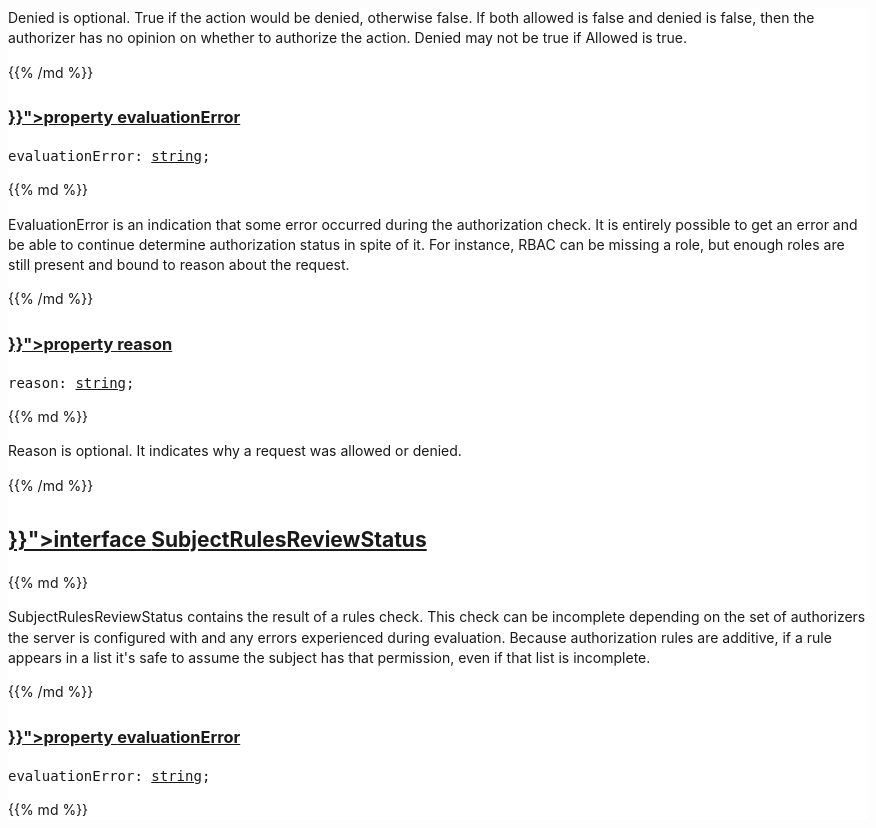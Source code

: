 Denied is optional. True if the action would be denied, otherwise false. If both allowed is
false and denied is false, then the authorizer has no opinion on whether to authorize the
action. Denied may not be true if Allowed is true.

{{% /md %}}
</div>
<h3 class="pdoc-member-header" id="SubjectAccessReviewStatus-evaluationError">
<a class="pdoc-child-name" href="{{< pkg-url pkg="kubernetes" path="types/output.ts#L5685" >}}">property <b>evaluationError</b></a>
</h3>
<div class="pdoc-member-contents">
<pre class="highlight"><span class='kd'></span>evaluationError: <span class='kd'><a href='https://developer.mozilla.org/en-US/docs/Web/JavaScript/Reference/Global_Objects/String'>string</a></span>;</pre>
{{% md %}}

EvaluationError is an indication that some error occurred during the authorization check.
It is entirely possible to get an error and be able to continue determine authorization
status in spite of it. For instance, RBAC can be missing a role, but enough roles are still
present and bound to reason about the request.

{{% /md %}}
</div>
<h3 class="pdoc-member-header" id="SubjectAccessReviewStatus-reason">
<a class="pdoc-child-name" href="{{< pkg-url pkg="kubernetes" path="types/output.ts#L5690" >}}">property <b>reason</b></a>
</h3>
<div class="pdoc-member-contents">
<pre class="highlight"><span class='kd'></span>reason: <span class='kd'><a href='https://developer.mozilla.org/en-US/docs/Web/JavaScript/Reference/Global_Objects/String'>string</a></span>;</pre>
{{% md %}}

Reason is optional.  It indicates why a request was allowed or denied.

{{% /md %}}
</div>
</div>
<h2 class="pdoc-module-header" id="SubjectRulesReviewStatus">
<a class="pdoc-member-name" href="{{< pkg-url pkg="kubernetes" path="types/output.ts#L5700" >}}">interface <b>SubjectRulesReviewStatus</b></a>
</h2>
<div class="pdoc-module-contents">
{{% md %}}

SubjectRulesReviewStatus contains the result of a rules check. This check can be incomplete
depending on the set of authorizers the server is configured with and any errors experienced
during evaluation. Because authorization rules are additive, if a rule appears in a list it's
safe to assume the subject has that permission, even if that list is incomplete.

{{% /md %}}
<h3 class="pdoc-member-header" id="SubjectRulesReviewStatus-evaluationError">
<a class="pdoc-child-name" href="{{< pkg-url pkg="kubernetes" path="types/output.ts#L5706" >}}">property <b>evaluationError</b></a>
</h3>
<div class="pdoc-member-contents">
<pre class="highlight"><span class='kd'></span>evaluationError: <span class='kd'><a href='https://developer.mozilla.org/en-US/docs/Web/JavaScript/Reference/Global_Objects/String'>string</a></span>;</pre>
{{% md %}}
